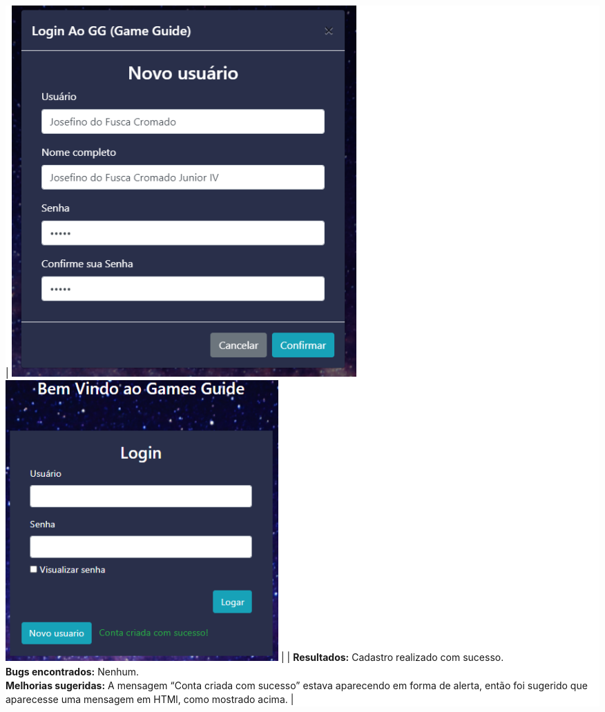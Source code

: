 | ![Testes-de-Software](images/testes-software/ct01-1.png) ![Testes-de-Software](images/testes-software/ct01-2.png) |
| **Resultados:** Cadastro realizado com sucesso. <br/> **Bugs encontrados:** Nenhum. <br/> **Melhorias sugeridas:** A mensagem “Conta criada com sucesso” estava aparecendo em forma de alerta, então foi sugerido que aparecesse uma mensagem em HTMl, como mostrado acima. |
